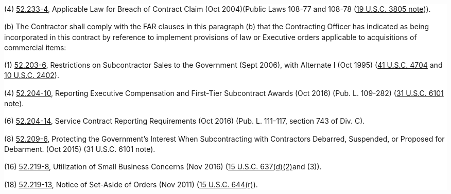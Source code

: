 (4)
[<span class="underline">52.233-4</span>](https://www.acquisition.gov/sites/default/files/current/far/html/52_233_240.html#wp1113344),
Applicable Law for Breach of Contract Claim (Oct 2004)(Public Laws
108-77 and 108-78 ([<span class="underline">19 U.S.C. 3805
note</span>](http://uscode.house.gov/))).

(b) The Contractor shall comply with the FAR clauses in this paragraph
(b) that the Contracting Officer has indicated as being incorporated in
this contract by reference to implement provisions of law or Executive
orders applicable to acquisitions of commercial items:

(1)
[<span class="underline">52.203-6</span>](https://www.acquisition.gov/sites/default/files/current/far/html/52_200_206.html#wp1137622),
Restrictions on Subcontractor Sales to the Government (Sept 2006), with
Alternate I (Oct 1995) ([<span class="underline">41 U.S.C.
4704</span>](http://uscode.house.gov/) and [<span class="underline">10
U.S.C. 2402</span>](http://uscode.house.gov/)).

(4)
[<span class="underline">52.204-10</span>](https://www.acquisition.gov/sites/default/files/current/far/html/52_200_206.html#wp1141649),
Reporting Executive Compensation and First-Tier Subcontract Awards (Oct
2016) (Pub. L. 109-282) ([<span class="underline">31 U.S.C. 6101
note</span>](http://uscode.house.gov/)).

(6)
[<span class="underline">52.204-14</span>](https://www.acquisition.gov/sites/default/files/current/far/html/52_200_206.html#wp1151163),
Service Contract Reporting Requirements (Oct 2016) (Pub. L. 111-117,
section 743 of Div. C).

(8)
[<span class="underline">52.209-6</span>](https://www.acquisition.gov/sites/default/files/current/far/html/52_207_211.html#wp1140926),
Protecting the Government’s Interest When Subcontracting with
Contractors Debarred, Suspended, or Proposed for Debarment. (Oct 2015)
(31 U.S.C. 6101 note).

(16)
[<span class="underline">52.219-8</span>](https://www.acquisition.gov/sites/default/files/current/far/html/52_217_221.html#wp1136032),
Utilization of Small Business Concerns (Nov 2016)
([<span class="underline">15 U.S.C.
637(d)(2)</span>](http://uscode.house.gov/uscode-cgi/fastweb.exe?getdoc+uscview+t13t16+492+90++%2815%29%20%20AND%20%28%2815%29%20ADJ%20USC%29%3ACITE%20%20%20%20%20%20%20%20%20)and
(3)).

(18)
[<span class="underline">52.219-13</span>](https://www.acquisition.gov/sites/default/files/current/far/html/52_217_221.html#wp1136174),
Notice of Set-Aside of Orders (Nov 2011) ([<span class="underline">15
U.S.C. 644(r)</span>](http://uscode.house.gov/)).
